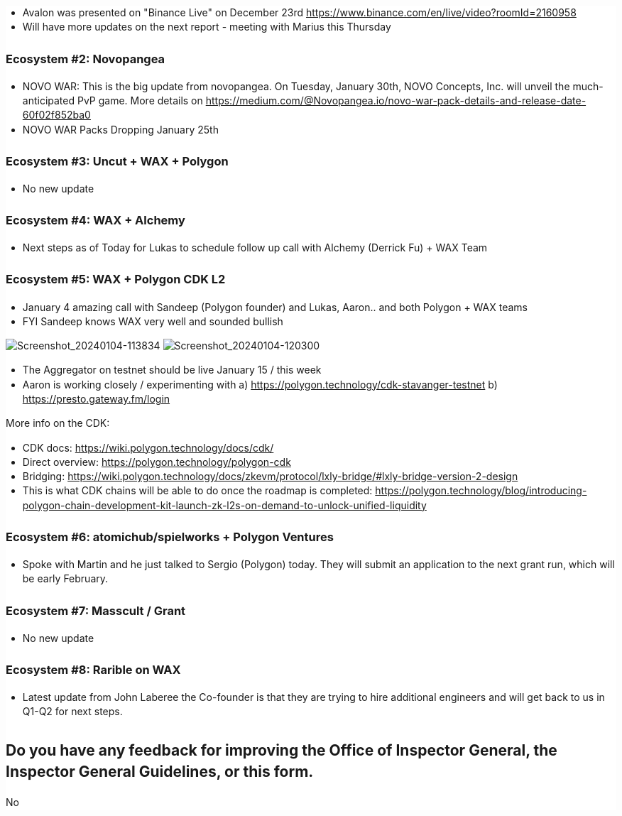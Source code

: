 - Avalon was presented on "Binance Live" on December 23rd https://www.binance.com/en/live/video?roomId=2160958
- Will have more updates on the next report - meeting with Marius this Thursday

### Ecosystem #2: Novopangea

- NOVO WAR: This is the big update from novopangea. On Tuesday, January 30th, NOVO Concepts, Inc. will unveil the much-anticipated PvP game. More details on https://medium.com/@Novopangea.io/novo-war-pack-details-and-release-date-60f02f852ba0
- NOVO WAR Packs Dropping January 25th


### Ecosystem #3: Uncut + WAX + Polygon

- No new update 

### Ecosystem #4: WAX + Alchemy

- Next steps as of Today for Lukas to schedule follow up call with Alchemy (Derrick Fu) + WAX Team

### Ecosystem #5: WAX + Polygon CDK L2

- January 4 amazing call with Sandeep (Polygon founder) and Lukas, Aaron.. and both Polygon + WAX teams 
- FYI Sandeep knows WAX very well and sounded bullish

![Screenshot_20240104-113834](https://github.com/wax-office-of-inspector-general/waxguilds/assets/53401686/888eeba4-2593-4f56-9dff-fe4515125aa9)
![Screenshot_20240104-120300](https://github.com/wax-office-of-inspector-general/waxguilds/assets/53401686/0d7e9023-2ce3-498f-8917-7db383df4c32)

- The Aggregator on testnet should be live January 15 / this week
- Aaron is working closely / experimenting with 
a) https://polygon.technology/cdk-stavanger-testnet
b) https://presto.gateway.fm/login

More info on the CDK:
- CDK docs: https://wiki.polygon.technology/docs/cdk/
- Direct overview: https://polygon.technology/polygon-cdk
- Bridging: https://wiki.polygon.technology/docs/zkevm/protocol/lxly-bridge/#lxly-bridge-version-2-design
- This is what CDK chains will be able to do once the roadmap is completed: https://polygon.technology/blog/introducing-polygon-chain-development-kit-launch-zk-l2s-on-demand-to-unlock-unified-liquidity

### Ecosystem #6: atomichub/spielworks + Polygon Ventures

- Spoke with Martin and he just talked to Sergio (Polygon) today. They will submit an application to the next grant run, which will be early February. 
  
### Ecosystem #7: Masscult / Grant

- No new update 

### Ecosystem #8: Rarible on WAX

- Latest update from John Laberee the Co-founder is that they are trying to hire additional engineers and will get back to us in Q1-Q2 for next steps.

## Do you have any feedback for improving the Office of Inspector General, the Inspector General Guidelines, or this form.

No
